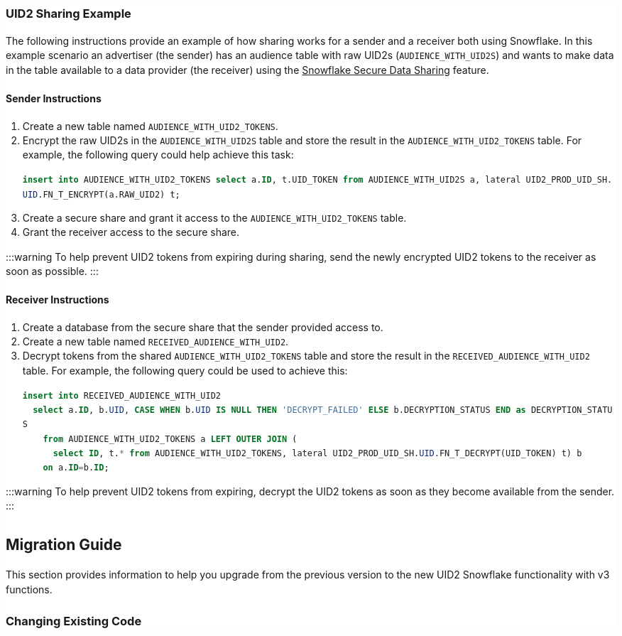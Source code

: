 ### UID2 Sharing Example

The following instructions provide an example of how sharing works for a sender and a receiver both using Snowflake. In this example scenario an advertiser (the sender) has an audience table with raw UID2s
(`AUDIENCE_WITH_UID2S`) and wants to make data in the table available to a data provider (the receiver) using the [Snowflake Secure Data Sharing](https://docs.snowflake.com/en/user-guide/data-sharing-intro) feature.

#### Sender Instructions

 1. Create a new table named `AUDIENCE_WITH_UID2_TOKENS`.
 2. Encrypt the raw UID2s in the `AUDIENCE_WITH_UID2S` table and store the result in the `AUDIENCE_WITH_UID2_TOKENS` table. For example, the following query could help achieve this task:
    ```sql
    insert into AUDIENCE_WITH_UID2_TOKENS select a.ID, t.UID_TOKEN from AUDIENCE_WITH_UID2S a, lateral UID2_PROD_UID_SH.UID.FN_T_ENCRYPT(a.RAW_UID2) t;
    ```
 3. Create a secure share and grant it access to the `AUDIENCE_WITH_UID2_TOKENS` table.
 4. Grant the receiver access to the secure share.

:::warning
To help prevent UID2 tokens from expiring during sharing, send the newly encrypted UID2 tokens to the receiver as soon as possible.
:::

#### Receiver Instructions

 1. Create a database from the secure share that the sender provided access to.
 2. Create a new table named `RECEIVED_AUDIENCE_WITH_UID2`.
 3. Decrypt tokens from the shared `AUDIENCE_WITH_UID2_TOKENS` table and store the result in the `RECEIVED_AUDIENCE_WITH_UID2` table. For example, the following query could be used to achieve this:
    ```sql
    insert into RECEIVED_AUDIENCE_WITH_UID2
      select a.ID, b.UID, CASE WHEN b.UID IS NULL THEN 'DECRYPT_FAILED' ELSE b.DECRYPTION_STATUS END as DECRYPTION_STATUS
        from AUDIENCE_WITH_UID2_TOKENS a LEFT OUTER JOIN (
          select ID, t.* from AUDIENCE_WITH_UID2_TOKENS, lateral UID2_PROD_UID_SH.UID.FN_T_DECRYPT(UID_TOKEN) t) b
        on a.ID=b.ID;
    ```

:::warning
To help prevent UID2 tokens from expiring, decrypt the UID2 tokens as soon as they become available from the sender.
:::

## Migration Guide

This section provides information to help you upgrade from the previous version to the new UID2 Snowflake functionality with v3 functions.

### Changing Existing Code
